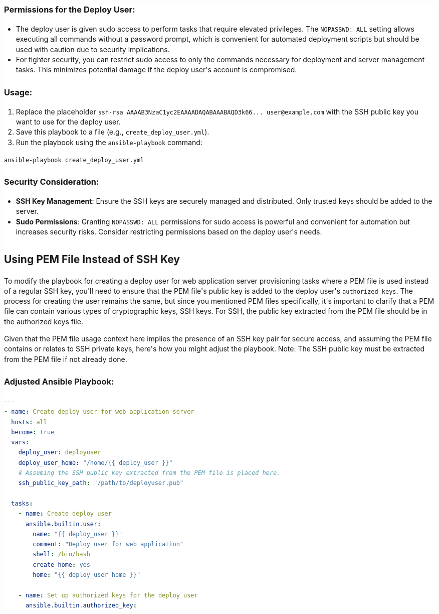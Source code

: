 ### Permissions for the Deploy User:

- The deploy user is given sudo access to perform tasks that require elevated privileges. The `NOPASSWD: ALL` setting allows executing all commands without a password prompt, which is convenient for automated deployment scripts but should be used with caution due to security implications.
- For tighter security, you can restrict sudo access to only the commands necessary for deployment and server management tasks. This minimizes potential damage if the deploy user's account is compromised.

### Usage:

1. Replace the placeholder `ssh-rsa AAAAB3NzaC1yc2EAAAADAQABAAABAQD3k66... user@example.com` with the  SSH public key you want to use for the deploy user.
2. Save this playbook to a file (e.g., `create_deploy_user.yml`).
3. Run the playbook using the `ansible-playbook` command:

```bash
ansible-playbook create_deploy_user.yml
```

### Security Consideration:

- **SSH Key Management**: Ensure the SSH keys are securely managed and distributed. Only trusted keys should be added to the server.
- **Sudo Permissions**: Granting `NOPASSWD: ALL` permissions for sudo access is powerful and convenient for automation but increases security risks. Consider restricting permissions based on the deploy user's  needs.

## Using PEM File Instead of SSH Key 

To modify the playbook for creating a deploy user for web application server provisioning tasks where a PEM file is used instead of a regular SSH key, you'll need to ensure that the PEM file's public key is added to the deploy user's `authorized_keys`. The process for creating the user remains the same, but since you mentioned PEM files specifically, it's important to clarify that a PEM file can contain various types of cryptographic keys,  SSH keys. For SSH, the public key extracted from the PEM file should be in the authorized keys file.

Given that the PEM file usage context here implies the presence of an SSH key pair for secure access, and assuming the PEM file contains or relates to SSH private keys, here's how you might adjust the playbook. Note: The SSH public key must be extracted from the PEM file if not already done.

### Adjusted Ansible Playbook:

```yaml
---
- name: Create deploy user for web application server
  hosts: all
  become: true
  vars:
    deploy_user: deployuser
    deploy_user_home: "/home/{{ deploy_user }}"
    # Assuming the SSH public key extracted from the PEM file is placed here.
    ssh_public_key_path: "/path/to/deployuser.pub"

  tasks:
    - name: Create deploy user
      ansible.builtin.user:
        name: "{{ deploy_user }}"
        comment: "Deploy user for web application"
        shell: /bin/bash
        create_home: yes
        home: "{{ deploy_user_home }}"

    - name: Set up authorized keys for the deploy user
      ansible.builtin.authorized_key:
```